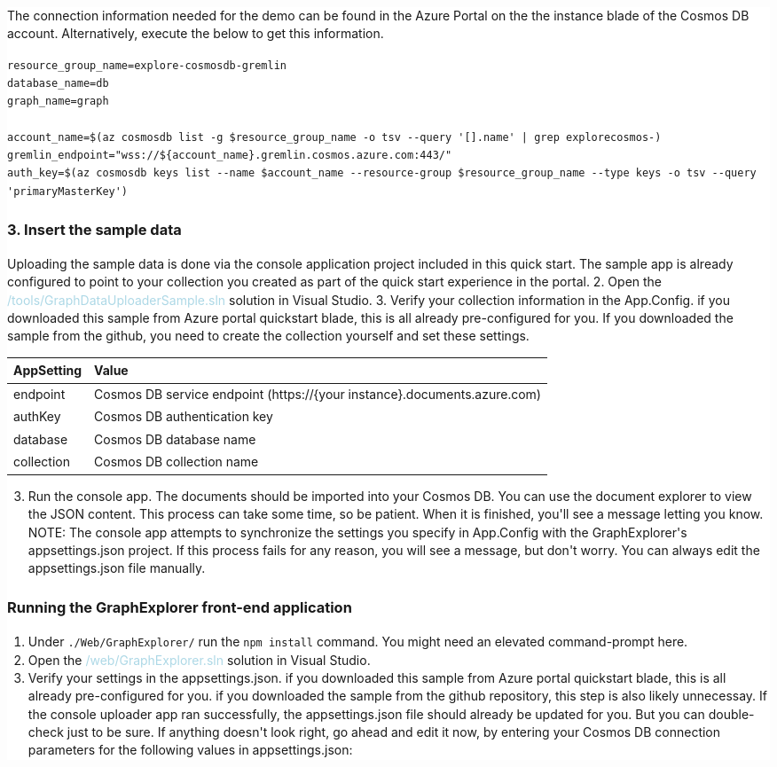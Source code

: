 The connection information needed for the demo can be found in the Azure Portal on the the instance blade of the Cosmos DB account. Alternatively, execute the below to get this information.

```
resource_group_name=explore-cosmosdb-gremlin 
database_name=db
graph_name=graph

account_name=$(az cosmosdb list -g $resource_group_name -o tsv --query '[].name' | grep explorecosmos-)
gremlin_endpoint="wss://${account_name}.gremlin.cosmos.azure.com:443/"
auth_key=$(az cosmosdb keys list --name $account_name --resource-group $resource_group_name --type keys -o tsv --query 'primaryMasterKey')

```

### 3. Insert the sample data

Uploading the sample data is done via the console application project included in this quick start. The sample app is already configured to point to your collection you created as part of the quick start experience in the portal.
2. Open the <font color='lightblue'>/tools/GraphDataUploaderSample.sln</font> solution in Visual Studio.
3. Verify your collection information in the App.Config. if you downloaded this sample from Azure portal quickstart blade, this is all already pre-configured for you. If you downloaded the sample from the github, you need to create the collection yourself and set these settings.

| AppSetting             |     Value                                                                                                                           |
|:-----------------------|:------------------------------------------------------------------------------------------------------------------------------------|
| endpoint               | Cosmos DB service endpoint (https://{your instance}.documents.azure.com)                           |
| authKey                | Cosmos DB authentication key 
| database               | Cosmos DB database name                                                                     |
| collection             | Cosmos DB collection name                                                                 |

3. Run the console app.  The documents should be imported into your Cosmos DB.  You can use the document explorer to view the JSON content.
This process can take some time, so be patient.  When it is finished, you'll see a message letting you know.
NOTE: The console app attempts to synchronize the settings you specify in App.Config with the GraphExplorer's appsettings.json project.
If this process fails for any reason, you will see a message, but don't worry.  You can always edit the appsettings.json file manually.


### Running the GraphExplorer front-end application ###
1. Under `./Web/GraphExplorer/` run the `npm install` command. You might need an elevated command-prompt here.
1. Open the <font color='lightblue'>/web/GraphExplorer.sln</font> solution in Visual Studio.
1. Verify your settings in the appsettings.json. if you downloaded this sample from Azure portal quickstart blade, this is all already pre-configured for you. if you downloaded the sample from the github repository, this step is also likely unnecessay. If the console uploader app ran successfully, the appsettings.json file should already
be updated for you.  But you can double-check just to be sure.  If anything doesn't look right, go ahead and edit it now, by
entering your Cosmos DB connection parameters for the following values in appsettings.json:
